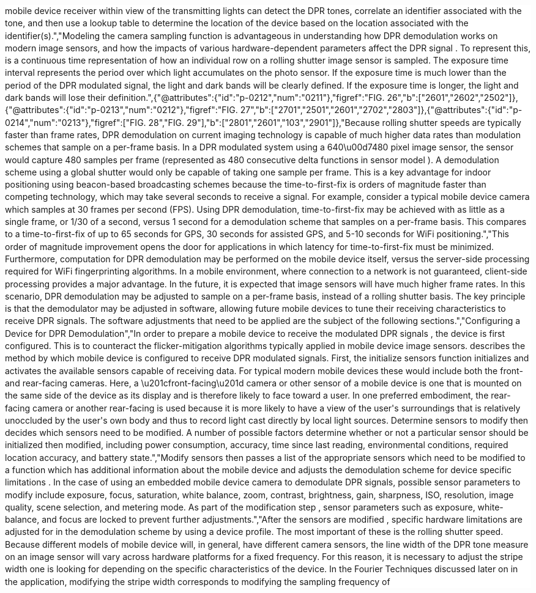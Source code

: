 mobile device receiver within view of the transmitting lights can detect the DPR tones, correlate an identifier associated with the tone, and then use a lookup table to determine the location of the device based on the location associated with the identifier(s).","Modeling the camera sampling function is advantageous in understanding how DPR demodulation works on modern image sensors, and how the impacts of various hardware-dependent parameters affect the DPR signal . To represent this,  is a continuous time representation  of how an individual row on a rolling shutter image sensor is sampled. The exposure time interval  represents the period over which light accumulates on the photo sensor. If the exposure time is much lower than the period of the DPR modulated signal, the light and dark bands will be clearly defined. If the exposure time is longer, the light and dark bands will lose their definition.",{"@attributes":{"id":"p-0212","num":"0211"},"figref":"FIG. 26","b":["2601","2602","2502"]},{"@attributes":{"id":"p-0213","num":"0212"},"figref":"FIG. 27","b":["2701","2501","2601","2702","2803"]},{"@attributes":{"id":"p-0214","num":"0213"},"figref":["FIG. 28","FIG. 29"],"b":["2801","2601","103","2901"]},"Because rolling shutter speeds are typically faster than frame rates, DPR demodulation on current imaging technology is capable of much higher data rates than modulation schemes that sample on a per-frame basis. In a DPR modulated system using a 640\u00d7480 pixel image sensor, the sensor would capture 480 samples per frame (represented as 480 consecutive delta functions in sensor model ). A demodulation scheme using a global shutter would only be capable of taking one sample per frame. This is a key advantage for indoor positioning using beacon-based broadcasting schemes because the time-to-first-fix is orders of magnitude faster than competing technology, which may take several seconds to receive a signal. For example, consider a typical mobile device  camera which samples at 30 frames per second (FPS). Using DPR demodulation, time-to-first-fix may be achieved with as little as a single frame, or 1\/30 of a second, versus 1 second for a demodulation scheme that samples on a per-frame basis. This compares to a time-to-first-fix of up to 65 seconds for GPS, 30 seconds for assisted GPS, and 5-10 seconds for WiFi positioning.","This order of magnitude improvement opens the door for applications in which latency for time-to-first-fix must be minimized. Furthermore, computation for DPR demodulation may be performed on the mobile device itself, versus the server-side processing required for WiFi fingerprinting algorithms. In a mobile environment, where connection to a network is not guaranteed, client-side processing provides a major advantage. In the future, it is expected that image sensors will have much higher frame rates. In this scenario, DPR demodulation may be adjusted to sample on a per-frame basis, instead of a rolling shutter basis. The key principle is that the demodulator may be adjusted in software, allowing future mobile devices to tune their receiving characteristics to receive DPR signals. The software adjustments that need to be applied are the subject of the following sections.","Configuring a Device for DPR Demodulation","In order to prepare a mobile device  to receive the modulated DPR signals , the device is first configured. This is to counteract the flicker-mitigation algorithms typically applied in mobile device image sensors.  describes the method by which mobile device  is configured to receive DPR modulated signals. First, the initialize sensors  function initializes and activates the available sensors capable of receiving data. For typical modern mobile devices these would include both the front- and rear-facing cameras. Here, a \u201cfront-facing\u201d camera or other sensor of a mobile device is one that is mounted on the same side of the device as its display and is therefore likely to face toward a user. In one preferred embodiment, the rear-facing camera or another rear-facing is used because it is more likely to have a view of the user's surroundings that is relatively unoccluded by the user's own body and thus to record light cast directly by local light sources. Determine sensors to modify  then decides which sensors need to be modified. A number of possible factors determine whether or not a particular sensor should be initialized then modified, including power consumption, accuracy, time since last reading, environmental conditions, required location accuracy, and battery state.","Modify sensors  then passes a list of the appropriate sensors which need to be modified to a function which has additional information about the mobile device  and adjusts the demodulation scheme for device specific limitations . In the case of using an embedded mobile device  camera to demodulate DPR signals, possible sensor parameters to modify include exposure, focus, saturation, white balance, zoom, contrast, brightness, gain, sharpness, ISO, resolution, image quality, scene selection, and metering mode. As part of the modification step , sensor parameters such as exposure, white-balance, and focus are locked to prevent further adjustments.","After the sensors are modified , specific hardware limitations are adjusted for in the demodulation scheme by using a device profile. The most important of these is the rolling shutter speed. Because different models of mobile device  will, in general, have different camera sensors, the line width of the DPR tone measure on an image sensor will vary across hardware platforms for a fixed frequency. For this reason, it is necessary to adjust the stripe width one is looking for depending on the specific characteristics of the device. In the Fourier Techniques discussed later on in the application, modifying the stripe width corresponds to modifying the sampling frequency of